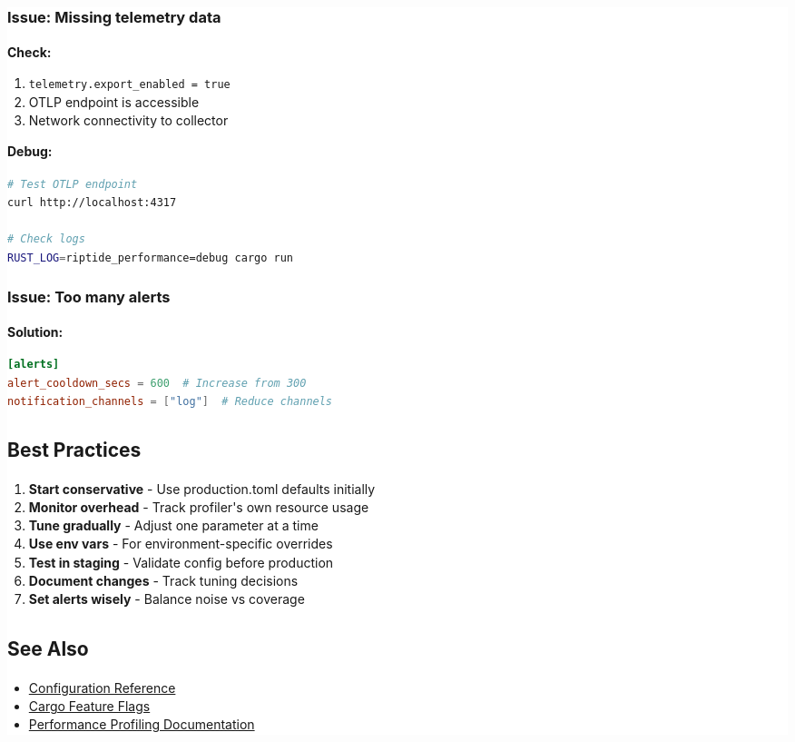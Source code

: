 ### Issue: Missing telemetry data

**Check:**
1. `telemetry.export_enabled = true`
2. OTLP endpoint is accessible
3. Network connectivity to collector

**Debug:**
```bash
# Test OTLP endpoint
curl http://localhost:4317

# Check logs
RUST_LOG=riptide_performance=debug cargo run
```

### Issue: Too many alerts

**Solution:**
```toml
[alerts]
alert_cooldown_secs = 600  # Increase from 300
notification_channels = ["log"]  # Reduce channels
```

## Best Practices

1. **Start conservative** - Use production.toml defaults initially
2. **Monitor overhead** - Track profiler's own resource usage
3. **Tune gradually** - Adjust one parameter at a time
4. **Use env vars** - For environment-specific overrides
5. **Test in staging** - Validate config before production
6. **Document changes** - Track tuning decisions
7. **Set alerts wisely** - Balance noise vs coverage

## See Also

- [Configuration Reference](README.md)
- [Cargo Feature Flags](../Cargo.toml)
- [Performance Profiling Documentation](../../docs/performance-monitoring.md)
